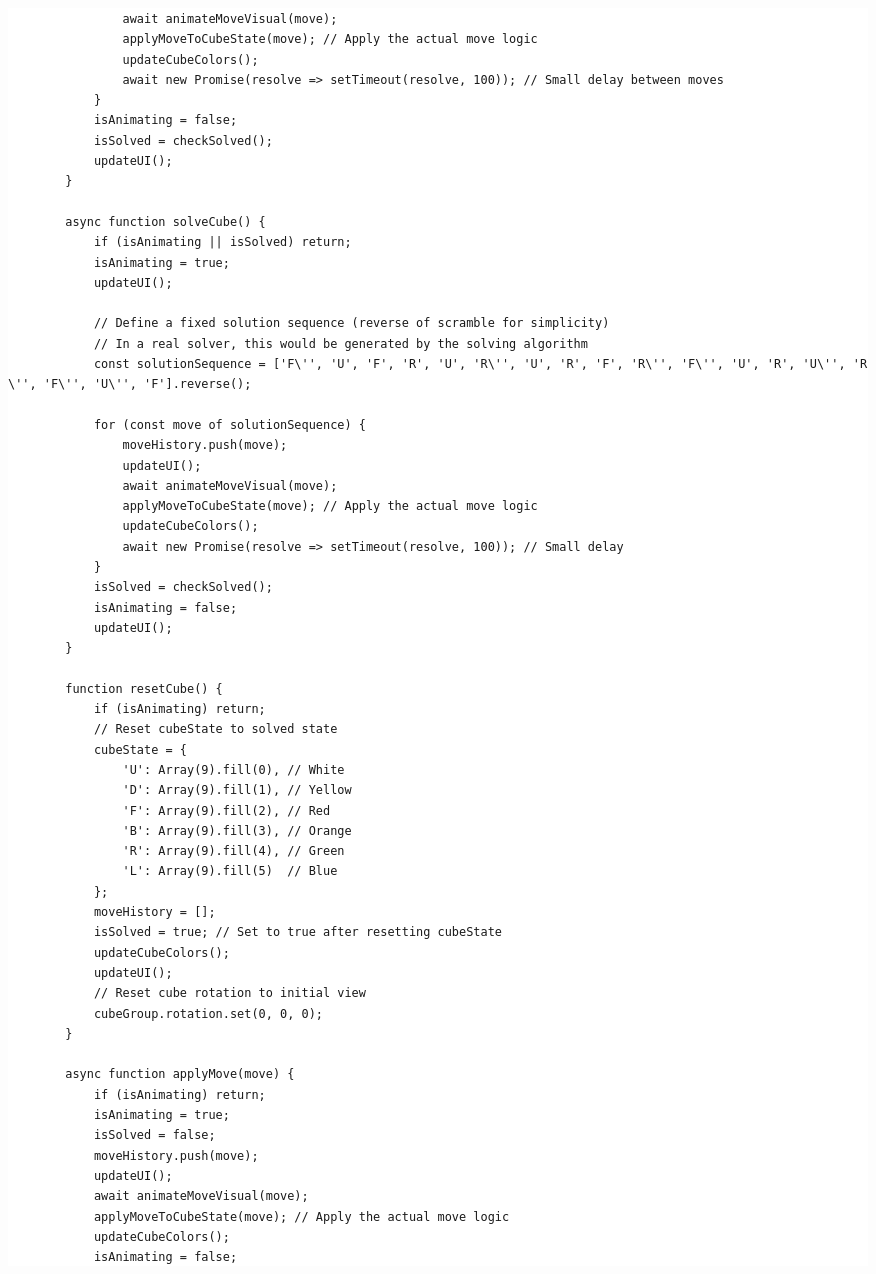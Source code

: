 ```html
                await animateMoveVisual(move);
                applyMoveToCubeState(move); // Apply the actual move logic
                updateCubeColors();
                await new Promise(resolve => setTimeout(resolve, 100)); // Small delay between moves
            }
            isAnimating = false;
            isSolved = checkSolved();
            updateUI();
        }

        async function solveCube() {
            if (isAnimating || isSolved) return;
            isAnimating = true;
            updateUI();

            // Define a fixed solution sequence (reverse of scramble for simplicity)
            // In a real solver, this would be generated by the solving algorithm
            const solutionSequence = ['F\'', 'U', 'F', 'R', 'U', 'R\'', 'U', 'R', 'F', 'R\'', 'F\'', 'U', 'R', 'U\'', 'R\'', 'F\'', 'U\'', 'F'].reverse();

            for (const move of solutionSequence) {
                moveHistory.push(move);
                updateUI();
                await animateMoveVisual(move);
                applyMoveToCubeState(move); // Apply the actual move logic
                updateCubeColors();
                await new Promise(resolve => setTimeout(resolve, 100)); // Small delay
            }
            isSolved = checkSolved();
            isAnimating = false;
            updateUI();
        }

        function resetCube() {
            if (isAnimating) return;
            // Reset cubeState to solved state
            cubeState = {
                'U': Array(9).fill(0), // White
                'D': Array(9).fill(1), // Yellow
                'F': Array(9).fill(2), // Red
                'B': Array(9).fill(3), // Orange
                'R': Array(9).fill(4), // Green
                'L': Array(9).fill(5)  // Blue
            };
            moveHistory = [];
            isSolved = true; // Set to true after resetting cubeState
            updateCubeColors();
            updateUI();
            // Reset cube rotation to initial view
            cubeGroup.rotation.set(0, 0, 0);
        }

        async function applyMove(move) {
            if (isAnimating) return;
            isAnimating = true;
            isSolved = false;
            moveHistory.push(move);
            updateUI();
            await animateMoveVisual(move);
            applyMoveToCubeState(move); // Apply the actual move logic
            updateCubeColors();
            isAnimating = false;
```